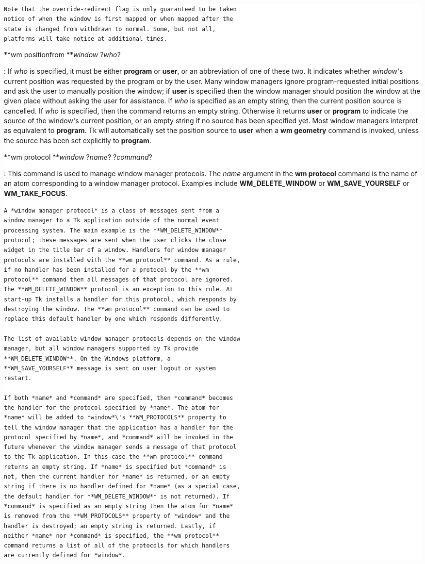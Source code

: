     Note that the override-redirect flag is only guaranteed to be taken
    notice of when the window is first mapped or when mapped after the
    state is changed from withdrawn to normal. Some, but not all,
    platforms will take notice at additional times.

**wm positionfrom ***window* ?*who*?

:   If *who* is specified, it must be either **program** or **user**, or
    an abbreviation of one of these two. It indicates whether
    *window*\'s current position was requested by the program or by the
    user. Many window managers ignore program-requested initial
    positions and ask the user to manually position the window; if
    **user** is specified then the window manager should position the
    window at the given place without asking the user for assistance. If
    *who* is specified as an empty string, then the current position
    source is cancelled. If *who* is specified, then the command returns
    an empty string. Otherwise it returns **user** or **program** to
    indicate the source of the window\'s current position, or an empty
    string if no source has been specified yet. Most window managers
    interpret as equivalent to **program**. Tk will automatically set
    the position source to **user** when a **wm geometry** command is
    invoked, unless the source has been set explicitly to **program**.

**wm protocol ***window* ?*name*? ?*command*?

:   This command is used to manage window manager protocols. The *name*
    argument in the **wm protocol** command is the name of an atom
    corresponding to a window manager protocol. Examples include
    **WM_DELETE_WINDOW** or **WM_SAVE_YOURSELF** or **WM_TAKE_FOCUS**.

    A *window manager protocol* is a class of messages sent from a
    window manager to a Tk application outside of the normal event
    processing system. The main example is the **WM_DELETE_WINDOW**
    protocol; these messages are sent when the user clicks the close
    widget in the title bar of a window. Handlers for window manager
    protocols are installed with the **wm protocol** command. As a rule,
    if no handler has been installed for a protocol by the **wm
    protocol** command then all messages of that protocol are ignored.
    The **WM_DELETE_WINDOW** protocol is an exception to this rule. At
    start-up Tk installs a handler for this protocol, which responds by
    destroying the window. The **wm protocol** command can be used to
    replace this default handler by one which responds differently.

    The list of available window manager protocols depends on the window
    manager, but all window managers supported by Tk provide
    **WM_DELETE_WINDOW**. On the Windows platform, a
    **WM_SAVE_YOURSELF** message is sent on user logout or system
    restart.

    If both *name* and *command* are specified, then *command* becomes
    the handler for the protocol specified by *name*. The atom for
    *name* will be added to *window*\'s **WM_PROTOCOLS** property to
    tell the window manager that the application has a handler for the
    protocol specified by *name*, and *command* will be invoked in the
    future whenever the window manager sends a message of that protocol
    to the Tk application. In this case the **wm protocol** command
    returns an empty string. If *name* is specified but *command* is
    not, then the current handler for *name* is returned, or an empty
    string if there is no handler defined for *name* (as a special case,
    the default handler for **WM_DELETE_WINDOW** is not returned). If
    *command* is specified as an empty string then the atom for *name*
    is removed from the **WM_PROTOCOLS** property of *window* and the
    handler is destroyed; an empty string is returned. Lastly, if
    neither *name* nor *command* is specified, the **wm protocol**
    command returns a list of all of the protocols for which handlers
    are currently defined for *window*.
